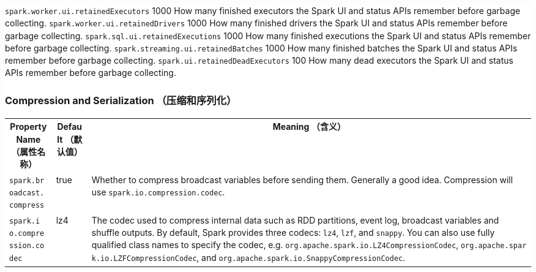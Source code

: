   </td>
</tr>
<tr>
  <td><code>spark.worker.ui.retainedExecutors</code></td>
  <td>1000</td>
  <td>
    How many finished executors the Spark UI and status APIs remember before garbage collecting.
  </td>
</tr>
<tr>
  <td><code>spark.worker.ui.retainedDrivers</code></td>
  <td>1000</td>
  <td>
    How many finished drivers the Spark UI and status APIs remember before garbage collecting.
  </td>
</tr>
<tr>
  <td><code>spark.sql.ui.retainedExecutions</code></td>
  <td>1000</td>
  <td>
    How many finished executions the Spark UI and status APIs remember before garbage collecting.
  </td>
</tr>
<tr>
  <td><code>spark.streaming.ui.retainedBatches</code></td>
  <td>1000</td>
  <td>
    How many finished batches the Spark UI and status APIs remember before garbage collecting.
  </td>
</tr>
<tr>
  <td><code>spark.ui.retainedDeadExecutors</code></td>
  <td>100</td>
  <td>
    How many dead executors the Spark UI and status APIs remember before garbage collecting.
  </td>
</tr>
</table>

### Compression and Serialization （压缩和序列化）

<table class="table">
<tr><th>Property Name （属性名称）</th><th>Default （默认值）</th><th>Meaning （含义）</th></tr>
<tr>
  <td><code>spark.broadcast.compress</code></td>
  <td>true</td>
  <td>
    Whether to compress broadcast variables before sending them. Generally a good idea.
    Compression will use <code>spark.io.compression.codec</code>.
  </td>
</tr>
<tr>
  <td><code>spark.io.compression.codec</code></td>
  <td>lz4</td>
  <td>
    The codec used to compress internal data such as RDD partitions, event log, broadcast variables
    and shuffle outputs. By default, Spark provides three codecs: <code>lz4</code>, <code>lzf</code>,
    and <code>snappy</code>. You can also use fully qualified class names to specify the codec,
    e.g.
    <code>org.apache.spark.io.LZ4CompressionCodec</code>,
    <code>org.apache.spark.io.LZFCompressionCodec</code>,
    and <code>org.apache.spark.io.SnappyCompressionCodec</code>.
  </td>
</tr>
